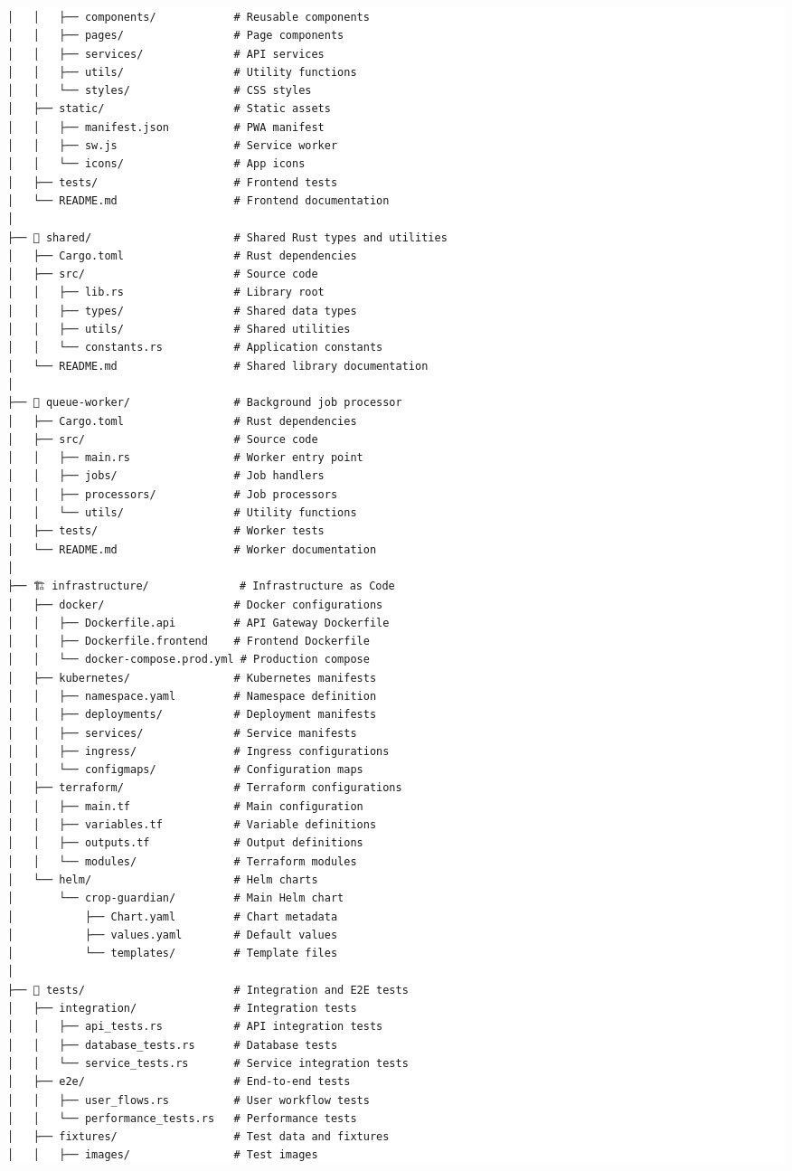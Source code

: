 ```
│   │   ├── components/            # Reusable components
│   │   ├── pages/                 # Page components
│   │   ├── services/              # API services
│   │   ├── utils/                 # Utility functions
│   │   └── styles/                # CSS styles
│   ├── static/                    # Static assets
│   │   ├── manifest.json          # PWA manifest
│   │   ├── sw.js                  # Service worker
│   │   └── icons/                 # App icons
│   ├── tests/                     # Frontend tests
│   └── README.md                  # Frontend documentation
│
├── 🔗 shared/                      # Shared Rust types and utilities
│   ├── Cargo.toml                 # Rust dependencies
│   ├── src/                       # Source code
│   │   ├── lib.rs                 # Library root
│   │   ├── types/                 # Shared data types
│   │   ├── utils/                 # Shared utilities
│   │   └── constants.rs           # Application constants
│   └── README.md                  # Shared library documentation
│
├── 🔄 queue-worker/                # Background job processor
│   ├── Cargo.toml                 # Rust dependencies
│   ├── src/                       # Source code
│   │   ├── main.rs                # Worker entry point
│   │   ├── jobs/                  # Job handlers
│   │   ├── processors/            # Job processors
│   │   └── utils/                 # Utility functions
│   ├── tests/                     # Worker tests
│   └── README.md                  # Worker documentation
│
├── 🏗️ infrastructure/              # Infrastructure as Code
│   ├── docker/                    # Docker configurations
│   │   ├── Dockerfile.api         # API Gateway Dockerfile
│   │   ├── Dockerfile.frontend    # Frontend Dockerfile
│   │   └── docker-compose.prod.yml # Production compose
│   ├── kubernetes/                # Kubernetes manifests
│   │   ├── namespace.yaml         # Namespace definition
│   │   ├── deployments/           # Deployment manifests
│   │   ├── services/              # Service manifests
│   │   ├── ingress/               # Ingress configurations
│   │   └── configmaps/            # Configuration maps
│   ├── terraform/                 # Terraform configurations
│   │   ├── main.tf                # Main configuration
│   │   ├── variables.tf           # Variable definitions
│   │   ├── outputs.tf             # Output definitions
│   │   └── modules/               # Terraform modules
│   └── helm/                      # Helm charts
│       └── crop-guardian/         # Main Helm chart
│           ├── Chart.yaml         # Chart metadata
│           ├── values.yaml        # Default values
│           └── templates/         # Template files
│
├── 🧪 tests/                       # Integration and E2E tests
│   ├── integration/               # Integration tests
│   │   ├── api_tests.rs           # API integration tests
│   │   ├── database_tests.rs      # Database tests
│   │   └── service_tests.rs       # Service integration tests
│   ├── e2e/                       # End-to-end tests
│   │   ├── user_flows.rs          # User workflow tests
│   │   └── performance_tests.rs   # Performance tests
│   ├── fixtures/                  # Test data and fixtures
│   │   ├── images/                # Test images
```
